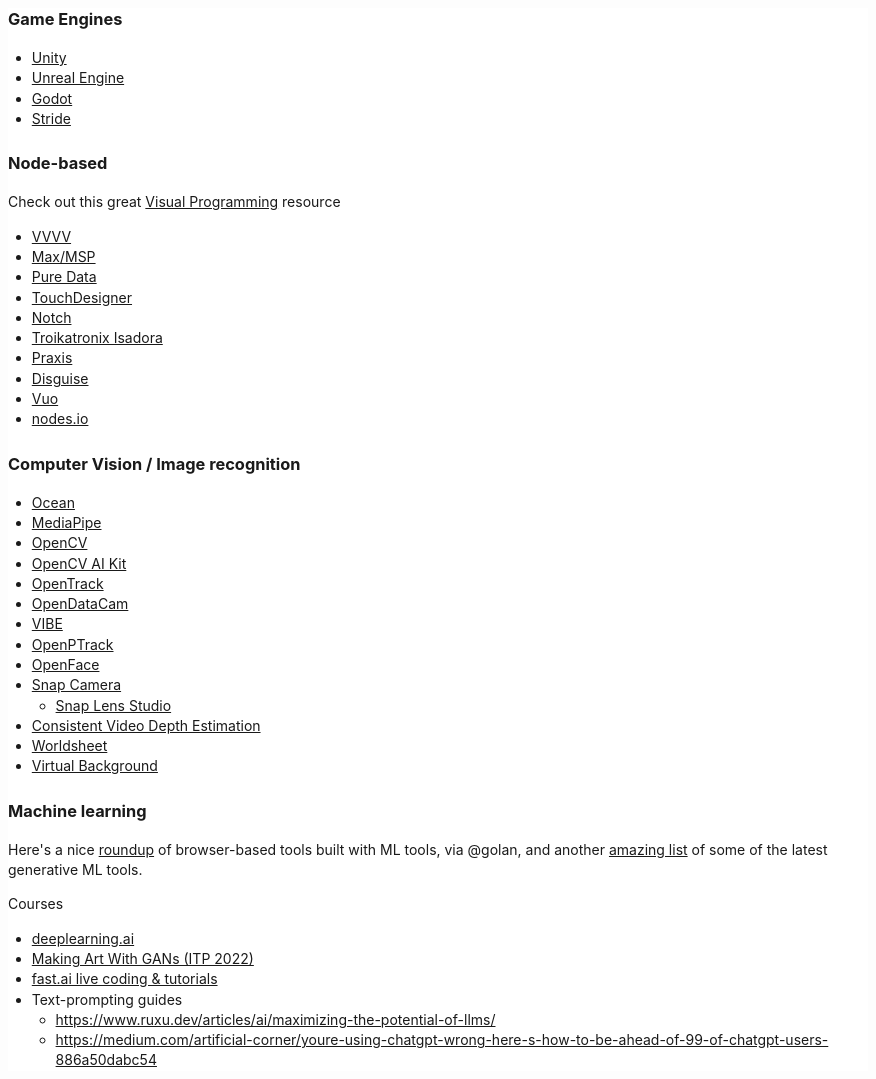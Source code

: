 ### Game Engines

- [Unity](http://unity3d.com/)
- [Unreal Engine](https://www.unrealengine.com)
- [Godot](https://godotengine.org/)
- [Stride](https://www.stride3d.net/)

### Node-based

Check out this great [Visual Programming](https://github.com/ivanreese/visual-programming-codex/blob/main/implementations.md) resource

- [VVVV](http://vvvv.org)
- [Max/MSP](http://cycling74.com/products/max/)
- [Pure Data](https://puredata.info/)
- [TouchDesigner](http://www.derivative.ca/)
- [Notch](https://www.notch.one)
- [Troikatronix Isadora](https://troikatronix.com/)
- [Praxis](http://www.praxislive.org/)
- [Disguise](https://www.disguise.one/en/)
- [Vuo](https://vuo.org/)
- [nodes.io](http://nodes.io/)

### Computer Vision / Image recognition

- [Ocean](https://facebookresearch.github.io/ocean/)
- [MediaPipe](https://mediapipe.dev/)
- [OpenCV](https://opencv.org/)
- [OpenCV AI Kit](https://www.kickstarter.com/projects/opencv/opencv-ai-kit)
- [OpenTrack](https://github.com/opentrack/opentrack)
- [OpenDataCam](https://github.com/opendatacam/opendatacam)
- [VIBE](https://github.com/mkocabas/VIBE)
- [OpenPTrack](http://openptrack.org/)
- [OpenFace](https://github.com/TadasBaltrusaitis/OpenFace)
- [Snap Camera](https://snapcamera.snapchat.com/)
  - [Snap Lens Studio](https://lensstudio.snapchat.com/)
- [Consistent Video Depth Estimation](https://roxanneluo.github.io/Consistent-Video-Depth-Estimation/)
- [Worldsheet](https://worldsheet.github.io/)
- [Virtual Background](https://github.com/Volcomix/virtual-background)

### Machine learning

Here's a nice [roundup](https://twitter.com/golan/status/1496311115571212294) of browser-based tools built with ML tools, via @golan, and another [amazing list](https://pharmapsychotic.com/tools.html) of some of the latest generative ML tools.

Courses

- [deeplearning.ai](https://www.deeplearning.ai/)
- [Making Art With GANs (ITP 2022)](https://www.youtube.com/watch?v=MR*J6abDZ2Q&list=PLWuCzxqIpJs826FfGGCU_WJJbCUNqtXiJ)
- [fast.ai live coding & tutorials](https://www.youtube.com/watch?v=56*IyFjihEc&list=PLfYUBJiXbdtSLBPJ1GMx-sQWf6iNhb8mM&index=1)
- Text-prompting guides
  - https://www.ruxu.dev/articles/ai/maximizing-the-potential-of-llms/
  - https://medium.com/artificial-corner/youre-using-chatgpt-wrong-here-s-how-to-be-ahead-of-99-of-chatgpt-users-886a50dabc54
